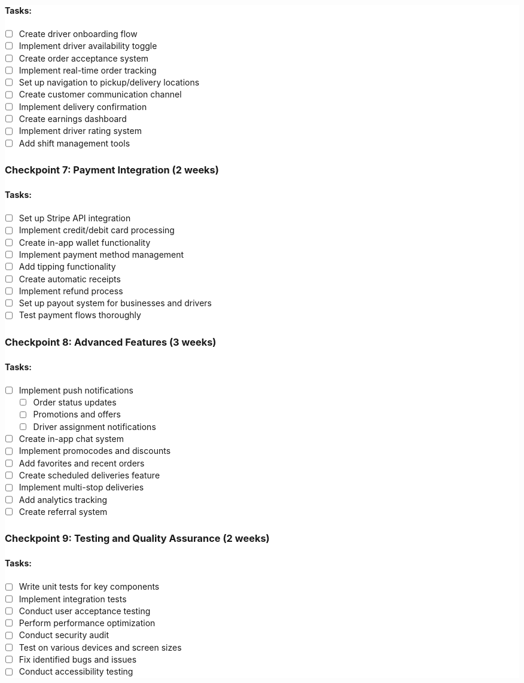 #### Tasks:

- [ ] Create driver onboarding flow
- [ ] Implement driver availability toggle
- [ ] Create order acceptance system
- [ ] Implement real-time order tracking
- [ ] Set up navigation to pickup/delivery locations
- [ ] Create customer communication channel
- [ ] Implement delivery confirmation
- [ ] Create earnings dashboard
- [ ] Implement driver rating system
- [ ] Add shift management tools

### Checkpoint 7: Payment Integration (2 weeks)

#### Tasks:

- [ ] Set up Stripe API integration
- [ ] Implement credit/debit card processing
- [ ] Create in-app wallet functionality
- [ ] Implement payment method management
- [ ] Add tipping functionality
- [ ] Create automatic receipts
- [ ] Implement refund process
- [ ] Set up payout system for businesses and drivers
- [ ] Test payment flows thoroughly

### Checkpoint 8: Advanced Features (3 weeks)

#### Tasks:

- [ ] Implement push notifications
  - [ ] Order status updates
  - [ ] Promotions and offers
  - [ ] Driver assignment notifications
- [ ] Create in-app chat system
- [ ] Implement promocodes and discounts
- [ ] Add favorites and recent orders
- [ ] Create scheduled deliveries feature
- [ ] Implement multi-stop deliveries
- [ ] Add analytics tracking
- [ ] Create referral system

### Checkpoint 9: Testing and Quality Assurance (2 weeks)

#### Tasks:

- [ ] Write unit tests for key components
- [ ] Implement integration tests
- [ ] Conduct user acceptance testing
- [ ] Perform performance optimization
- [ ] Conduct security audit
- [ ] Test on various devices and screen sizes
- [ ] Fix identified bugs and issues
- [ ] Conduct accessibility testing
